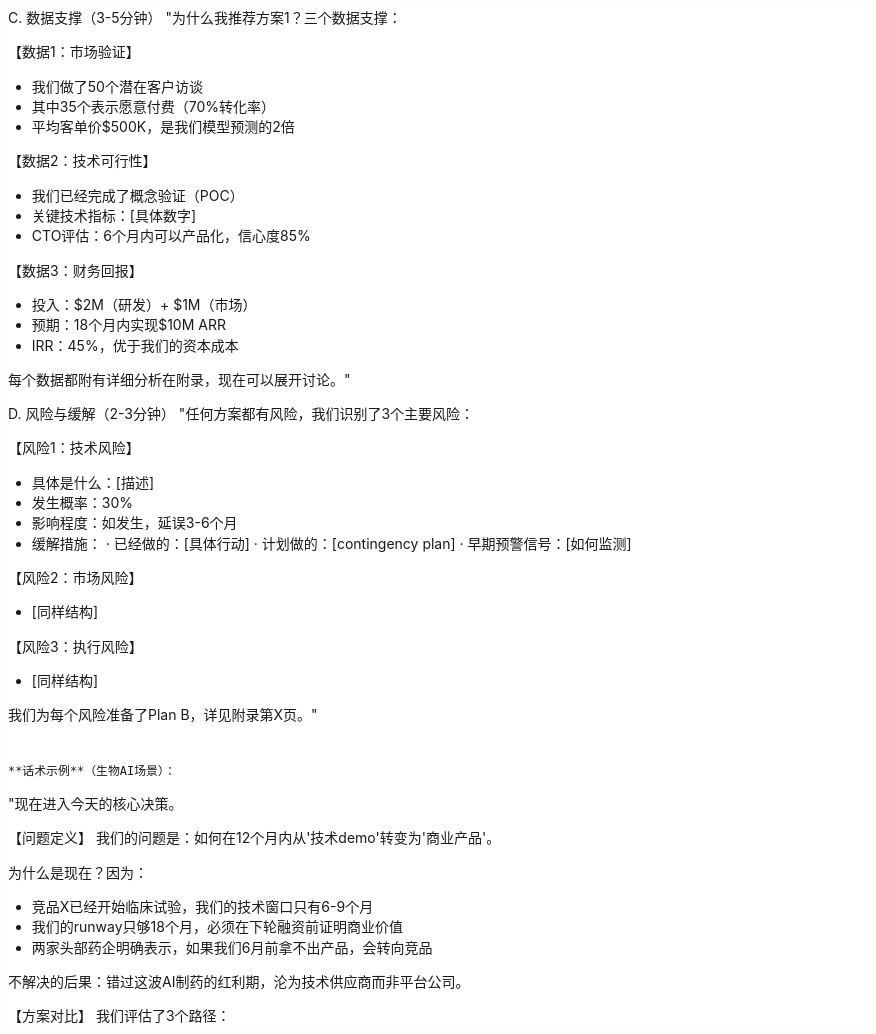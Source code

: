 C. 数据支撑（3-5分钟）
"为什么我推荐方案1？三个数据支撑：

【数据1：市场验证】
- 我们做了50个潜在客户访谈
- 其中35个表示愿意付费（70%转化率）
- 平均客单价$500K，是我们模型预测的2倍

【数据2：技术可行性】
- 我们已经完成了概念验证（POC）
- 关键技术指标：[具体数字]
- CTO评估：6个月内可以产品化，信心度85%

【数据3：财务回报】
- 投入：$2M（研发）+ $1M（市场）
- 预期：18个月内实现$10M ARR
- IRR：45%，优于我们的资本成本

每个数据都附有详细分析在附录，现在可以展开讨论。"

D. 风险与缓解（2-3分钟）
"任何方案都有风险，我们识别了3个主要风险：

【风险1：技术风险】
- 具体是什么：[描述]
- 发生概率：30%
- 影响程度：如发生，延误3-6个月
- 缓解措施：
  · 已经做的：[具体行动]
  · 计划做的：[contingency plan]
  · 早期预警信号：[如何监测]

【风险2：市场风险】
- [同样结构]

【风险3：执行风险】
- [同样结构]

我们为每个风险准备了Plan B，详见附录第X页。"
```

**话术示例**（生物AI场景）：
```
"现在进入今天的核心决策。

【问题定义】
我们的问题是：如何在12个月内从'技术demo'转变为'商业产品'。

为什么是现在？因为：
- 竞品X已经开始临床试验，我们的技术窗口只有6-9个月
- 我们的runway只够18个月，必须在下轮融资前证明商业价值
- 两家头部药企明确表示，如果我们6月前拿不出产品，会转向竞品

不解决的后果：错过这波AI制药的红利期，沦为技术供应商而非平台公司。

【方案对比】
我们评估了3个路径：
